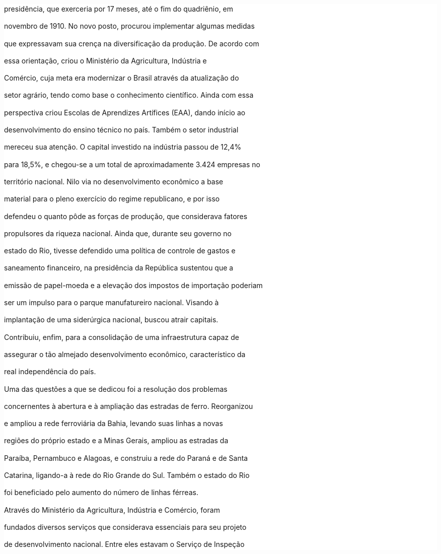 presidência, que exerceria por 17 meses, até o fim do quadriênio, em

novembro de 1910. No novo posto, procurou implementar algumas medidas

que expressavam sua crença na diversificação da produção. De acordo com

essa orientação, criou o Ministério da Agricultura, Indústria e

Comércio, cuja meta era modernizar o Brasil através da atualização do

setor agrário, tendo como base o conhecimento científico. Ainda com essa

perspectiva criou Escolas de Aprendizes Artífices (EAA), dando início ao

desenvolvimento do ensino técnico no país. Também o setor industrial

mereceu sua atenção. O capital investido na indústria passou de 12,4%

para 18,5%, e chegou-se a um total de aproximadamente 3.424 empresas no

território nacional. Nilo via no desenvolvimento econômico a base

material para o pleno exercício do regime republicano, e por isso

defendeu o quanto pôde as forças de produção, que considerava fatores

propulsores da riqueza nacional. Ainda que, durante seu governo no

estado do Rio, tivesse defendido uma política de controle de gastos e

saneamento financeiro, na presidência da República sustentou que a

emissão de papel-moeda e a elevação dos impostos de importação poderiam

ser um impulso para o parque manufatureiro nacional. Visando à

implantação de uma siderúrgica nacional, buscou atrair capitais.

Contribuiu, enfim, para a consolidação de uma infraestrutura capaz de

assegurar o tão almejado desenvolvimento econômico, característico da

real independência do país.



Uma das questões a que se dedicou foi a resolução dos problemas

concernentes à abertura e à ampliação das estradas de ferro. Reorganizou

e ampliou a rede ferroviária da Bahia, levando suas linhas a novas

regiões do próprio estado e a Minas Gerais, ampliou as estradas da

Paraíba, Pernambuco e Alagoas, e construiu a rede do Paraná e de Santa

Catarina, ligando-a à rede do Rio Grande do Sul. Também o estado do Rio

foi beneficiado pelo aumento do número de linhas férreas.



Através do Ministério da Agricultura, Indústria e Comércio, foram

fundados diversos serviços que considerava essenciais para seu projeto

de desenvolvimento nacional. Entre eles estavam o Serviço de Inspeção
